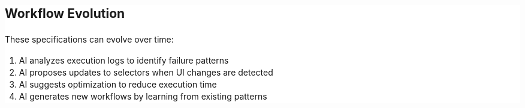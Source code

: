 ## Workflow Evolution

These specifications can evolve over time:

1. AI analyzes execution logs to identify failure patterns
2. AI proposes updates to selectors when UI changes are detected
3. AI suggests optimization to reduce execution time
4. AI generates new workflows by learning from existing patterns
